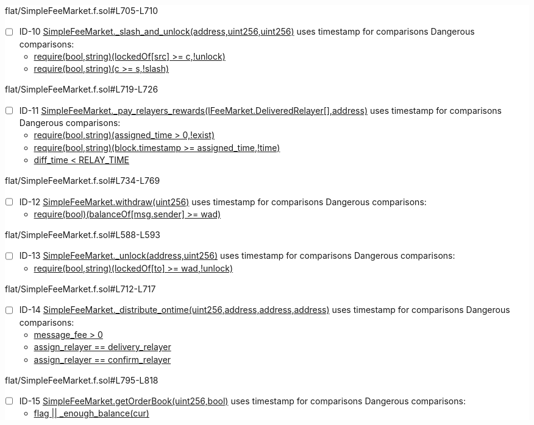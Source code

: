 flat/SimpleFeeMarket.f.sol#L705-L710


 - [ ] ID-10
[SimpleFeeMarket._slash_and_unlock(address,uint256,uint256)](flat/SimpleFeeMarket.f.sol#L719-L726) uses timestamp for comparisons
	Dangerous comparisons:
	- [require(bool,string)(lockedOf[src] >= c,!unlock)](flat/SimpleFeeMarket.f.sol#L720)
	- [require(bool,string)(c >= s,!slash)](flat/SimpleFeeMarket.f.sol#L721)

flat/SimpleFeeMarket.f.sol#L719-L726


 - [ ] ID-11
[SimpleFeeMarket._pay_relayers_rewards(IFeeMarket.DeliveredRelayer[],address)](flat/SimpleFeeMarket.f.sol#L734-L769) uses timestamp for comparisons
	Dangerous comparisons:
	- [require(bool,string)(assigned_time > 0,!exist)](flat/SimpleFeeMarket.f.sol#L741)
	- [require(bool,string)(block.timestamp >= assigned_time,!time)](flat/SimpleFeeMarket.f.sol#L742)
	- [diff_time < RELAY_TIME](flat/SimpleFeeMarket.f.sol#L747)

flat/SimpleFeeMarket.f.sol#L734-L769


 - [ ] ID-12
[SimpleFeeMarket.withdraw(uint256)](flat/SimpleFeeMarket.f.sol#L588-L593) uses timestamp for comparisons
	Dangerous comparisons:
	- [require(bool)(balanceOf[msg.sender] >= wad)](flat/SimpleFeeMarket.f.sol#L589)

flat/SimpleFeeMarket.f.sol#L588-L593


 - [ ] ID-13
[SimpleFeeMarket._unlock(address,uint256)](flat/SimpleFeeMarket.f.sol#L712-L717) uses timestamp for comparisons
	Dangerous comparisons:
	- [require(bool,string)(lockedOf[to] >= wad,!unlock)](flat/SimpleFeeMarket.f.sol#L713)

flat/SimpleFeeMarket.f.sol#L712-L717


 - [ ] ID-14
[SimpleFeeMarket._distribute_ontime(uint256,address,address,address)](flat/SimpleFeeMarket.f.sol#L795-L818) uses timestamp for comparisons
	Dangerous comparisons:
	- [message_fee > 0](flat/SimpleFeeMarket.f.sol#L801)
	- [assign_relayer == delivery_relayer](flat/SimpleFeeMarket.f.sol#L808)
	- [assign_relayer == confirm_relayer](flat/SimpleFeeMarket.f.sol#L811)

flat/SimpleFeeMarket.f.sol#L795-L818


 - [ ] ID-15
[SimpleFeeMarket.getOrderBook(uint256,bool)](flat/SimpleFeeMarket.f.sol#L536-L558) uses timestamp for comparisons
	Dangerous comparisons:
	- [flag || _enough_balance(cur)](flat/SimpleFeeMarket.f.sol#L549)
